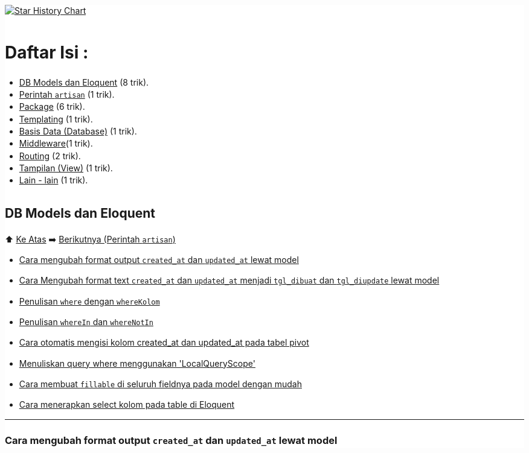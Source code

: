 <a href="https://www.star-history.com/#syofyanzuhad/Laravel-Trik-Indonesia&Date">
 <picture>
   <source media="(prefers-color-scheme: dark)" srcset="https://api.star-history.com/svg?repos=syofyanzuhad/Laravel-Trik-Indonesia&type=Date&theme=dark" />
   <source media="(prefers-color-scheme: light)" srcset="https://api.star-history.com/svg?repos=syofyanzuhad/Laravel-Trik-Indonesia&type=Date" />
   <img alt="Star History Chart" src="https://api.star-history.com/svg?repos=syofyanzuhad/Laravel-Trik-Indonesia&type=Date" />
 </picture>
</a>

# Daftar Isi :

- [DB Models dan Eloquent](#db-models-dan-eloquent) (8 trik).
- [Perintah `artisan`](#perintah-artisan) (1 trik).
- [Package](#package) (6 trik).
- [Templating](#templating) (1 trik).
- [Basis Data (Database)](#basis-data-database) (1 trik).
- [Middleware](#middleware)(1 trik).
- [Routing](#routing) (2 trik).
- [Tampilan (View)](#tampilan-view) (1 trik).
- [Lain - lain](#lain-lain) (1 trik).

## DB Models dan Eloquent

⬆️ [Ke Atas](#laravel-trik-indonesia) ➡️ [Berikutnya (Perintah `artisan`)](#perintah-artisan)

- [Cara mengubah format output `created_at` dan `updated_at` lewat model](#cara-mengubah-format-output-created_at-dan-updated_at-lewat-model)

- [Cara Mengubah format text `created_at` dan `updated_at` menjadi `tgl_dibuat` dan `tgl_diupdate` lewat model](#cara-mengubah-format-text-created_at-dan-updated_at-menjadi-tgl_dibuat-dan-tgl_diupdate-lewat-model)

- [Penulisan `where` dengan `whereKolom`](#penulisan-where-dengan-wherekolom)

- [Penulisan `whereIn` dan `whereNotIn`](#penulisan-whereIn-dan-whereNotIn)

- [Cara otomatis mengisi kolom created_at dan updated_at pada tabel pivot](#cara-otomatis-mengisi-kolom-created_at-dan-updated_at-pada-tabel-pivot)

- [Menuliskan query where menggunakan 'LocalQueryScope'](#menuliskan-query-where-menggunakan-localqueryscope)

- [Cara membuat `fillable` di seluruh fieldnya pada model dengan mudah](#cara-membuat-fillable-di-seluruh-fieldnya-pada-model-dengan-mudah)

- [Cara menerapkan select kolom pada table di Eloquent](#cara-menerapkan-select-kolom-pada-table-di-eloquent)


---

### **Cara mengubah format output `created_at` dan `updated_at` lewat model**
